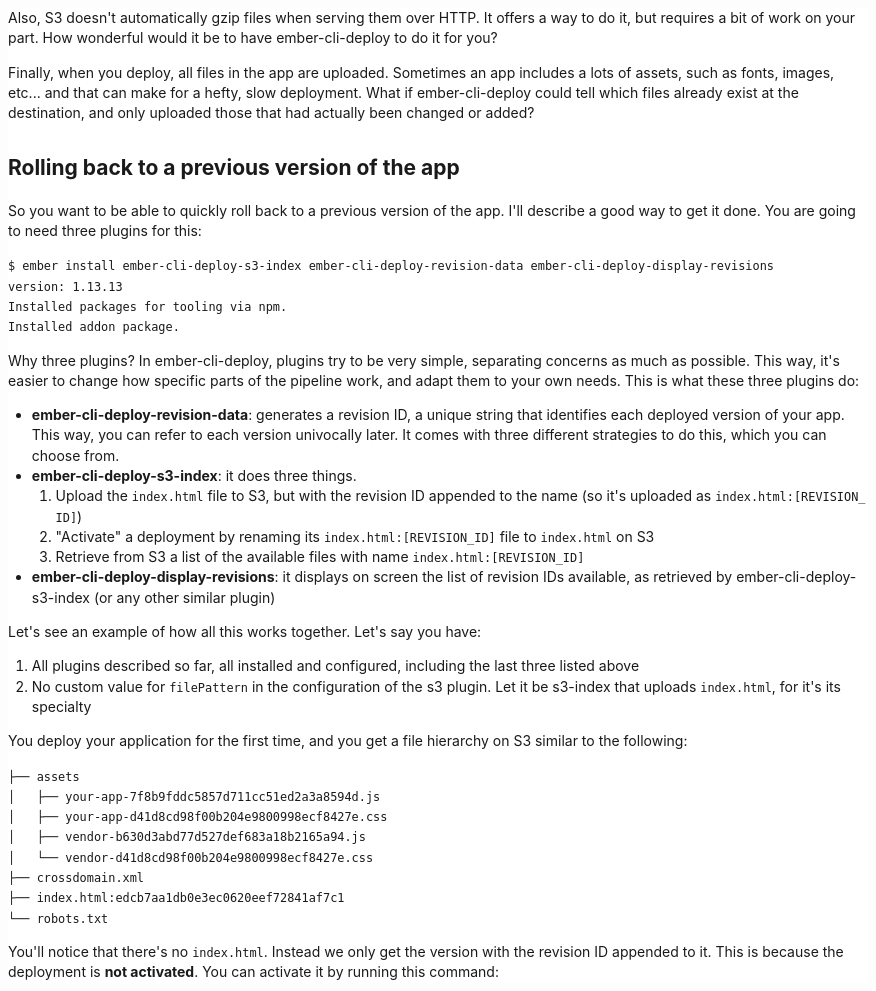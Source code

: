 Also, S3 doesn't automatically gzip files when serving them over HTTP. It offers a way to do it, but requires a bit of work on your part. How wonderful would it be to have ember-cli-deploy to do it for you?

Finally, when you deploy, all files in the app are uploaded. Sometimes an app includes a lots of assets, such as fonts, images, etc... and that can make for a hefty, slow deployment. What if ember-cli-deploy could tell which files already exist at the destination, and only uploaded those that had actually been changed or added?

## Rolling back to a previous version of the app

So you want to be able to quickly roll back to a previous version of the app. I'll describe a good way to get it done. You are going to need three plugins for this:

    $ ember install ember-cli-deploy-s3-index ember-cli-deploy-revision-data ember-cli-deploy-display-revisions
    version: 1.13.13
    Installed packages for tooling via npm.
    Installed addon package.

Why three plugins? In ember-cli-deploy, plugins try to be very simple, separating concerns as much as possible. This way, it's easier to change how specific parts of the pipeline work, and adapt them to your own needs. This is what these three plugins do:

  * **ember-cli-deploy-revision-data**: generates a revision ID, a unique string that identifies each deployed version of your app. This way, you can refer to each version univocally later. It comes with three different strategies to do this, which you can choose from.
  * **ember-cli-deploy-s3-index**: it does three things.
    1. Upload the `index.html` file to S3, but with the revision ID appended to the name (so it's uploaded as `index.html:[REVISION_ID]`)
    2. "Activate" a deployment by renaming its `index.html:[REVISION_ID]` file to `index.html` on S3
    3. Retrieve from S3 a list of the available files with name `index.html:[REVISION_ID]`
  * **ember-cli-deploy-display-revisions**: it displays on screen the list of revision IDs available, as retrieved by ember-cli-deploy-s3-index (or any other similar plugin)

Let's see an example of how all this works together. Let's say you have:

  1. All plugins described so far, all installed and configured, including the last three listed above
  2. No custom value for `filePattern` in the configuration of the s3 plugin. Let it be s3-index that uploads `index.html`, for it's its specialty

You deploy your application for the first time, and you get a file hierarchy on S3 similar to the following:

    ├── assets
    │   ├── your-app-7f8b9fddc5857d711cc51ed2a3a8594d.js
    │   ├── your-app-d41d8cd98f00b204e9800998ecf8427e.css
    │   ├── vendor-b630d3abd77d527def683a18b2165a94.js
    │   └── vendor-d41d8cd98f00b204e9800998ecf8427e.css
    ├── crossdomain.xml
    ├── index.html:edcb7aa1db0e3ec0620eef72841af7c1
    └── robots.txt

You'll notice that there's no `index.html`. Instead we only get the version with the revision ID appended to it. This is because the deployment is **not activated**. You can activate it by running this command:
